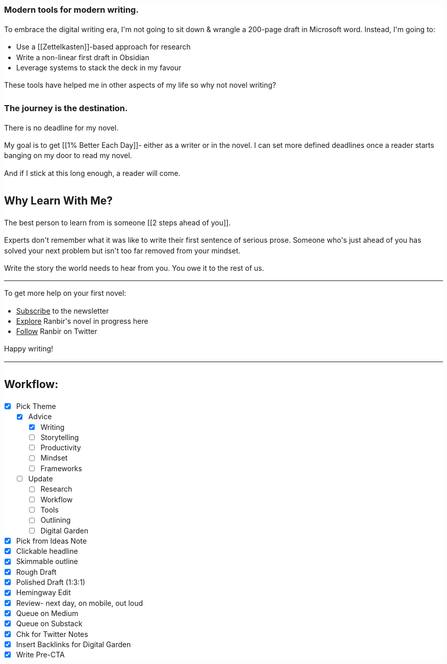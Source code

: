 ### Modern tools for modern writing.

To embrace the digital writing era, I'm not going to sit down & wrangle a 200-page draft in Microsoft word. Instead, I'm going to:

- Use a [[Zettelkasten]]-based approach for research
- Write a non-linear first draft in Obsidian
- Leverage systems to stack the deck in my favour

These tools have helped me in other aspects of my life so why not novel writing?

### The journey is the destination.

There is no deadline for my novel.

My goal is to get [[1% Better Each Day]]- either as a writer or in the novel. I can set more defined deadlines once a reader starts banging on my door to read my novel. 

And if I stick at this long enough, a reader will come.

## Why Learn With Me?

The best person to learn from is someone [[2 steps ahead of you]].

Experts don't remember what it was like to write their first sentence of serious prose.  Someone who's just ahead of you has solved your next problem but isn't too far removed from your mindset.

Write the story the world needs to hear from you. You owe it to the rest of us.

---

To get more help on your first novel:

- [Subscribe](https://ranbirsingh.substack.com) to the newsletter
- [Explore](https://publish.obsidian.md/ranbir/) Ranbir's novel in progress here
- [Follow](https://twitter.com/ranbirsinghlive) Ranbir on Twitter

Happy writing!

---


## Workflow:
- [x] Pick Theme
	- [x] Advice
		- [x] Writing
		- [ ] Storytelling
		- [ ] Productivity
		- [ ] Mindset
		- [ ] Frameworks
	- [ ] Update
		- [ ] Research
		- [ ] Workflow
		- [ ] Tools
		- [ ] Outlining
		- [ ] Digital Garden
- [x] Pick from Ideas Note
- [x] Clickable headline
- [x] Skimmable outline
- [x] Rough Draft
- [x] Polished Draft (1:3:1)
- [x] Hemingway Edit
- [x] Review- next day, on mobile, out loud
- [x] Queue on Medium
- [x] Queue on Substack
- [x] Chk for Twitter Notes
- [x] Insert Backlinks for Digital Garden
- [x] Write Pre-CTA